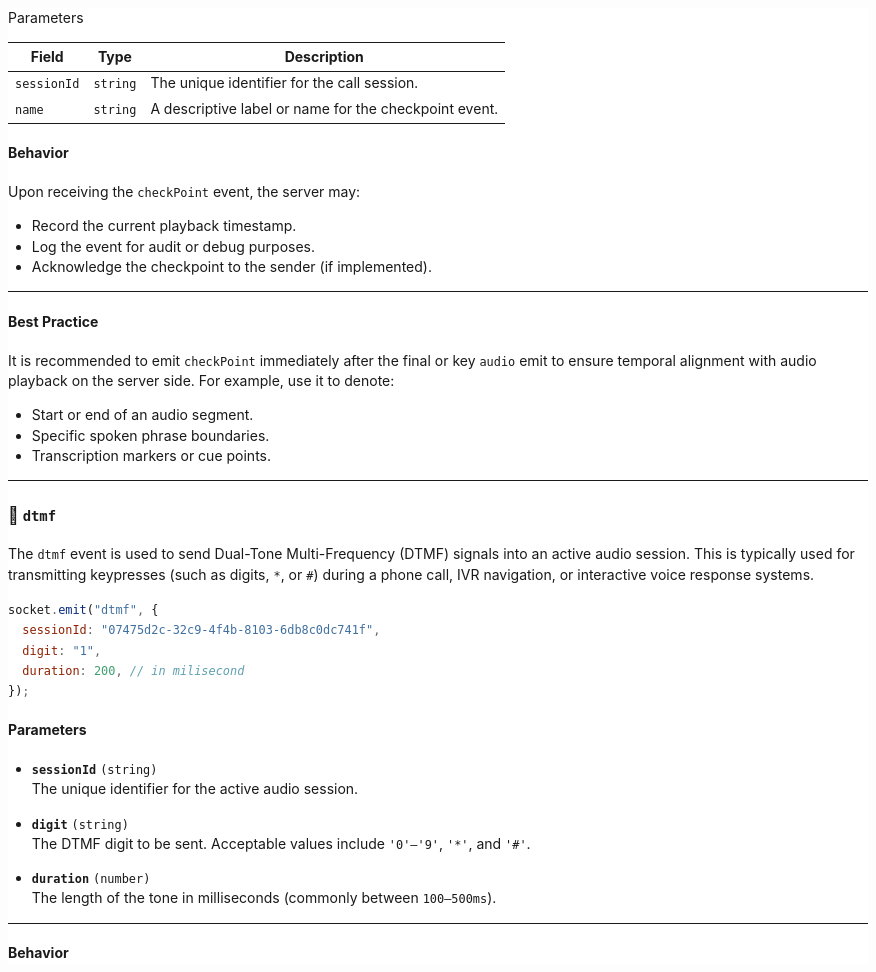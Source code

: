 Parameters

| Field       | Type     | Description                                           |
| ----------- | -------- | ----------------------------------------------------- |
| `sessionId` | `string` | The unique identifier for the call session.           |
| `name`      | `string` | A descriptive label or name for the checkpoint event. |

#### Behavior

Upon receiving the `checkPoint` event, the server may:

- Record the current playback timestamp.
- Log the event for audit or debug purposes.
- Acknowledge the checkpoint to the sender (if implemented).

---

#### Best Practice

It is recommended to emit `checkPoint` immediately after the final or key `audio` emit to ensure temporal alignment with audio playback on the server side. For example, use it to denote:

- Start or end of an audio segment.
- Specific spoken phrase boundaries.
- Transcription markers or cue points.

---

### 🔢 `dtmf`

The `dtmf` event is used to send Dual-Tone Multi-Frequency (DTMF) signals into an active audio session. This is typically used for transmitting keypresses (such as digits, `*`, or `#`) during a phone call, IVR navigation, or interactive voice response systems.

```javascript
socket.emit("dtmf", {
  sessionId: "07475d2c-32c9-4f4b-8103-6db8c0dc741f",
  digit: "1",
  duration: 200, // in milisecond
});
```

#### Parameters

- **`sessionId`** `(string)`  
  The unique identifier for the active audio session.

- **`digit`** `(string)`  
  The DTMF digit to be sent. Acceptable values include `'0'–'9'`, `'*'`, and `'#'`.

- **`duration`** `(number)`  
  The length of the tone in milliseconds (commonly between `100–500ms`).

---

#### Behavior

